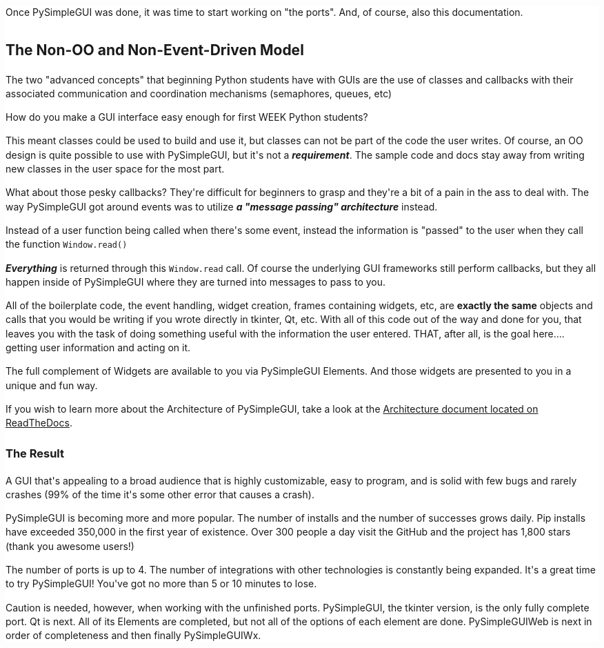 Once PySimpleGUI was done, it was time to start working on "the ports".  And, of course, also this documentation.

## The Non-OO and Non-Event-Driven Model

The two "advanced concepts" that beginning Python students have with GUIs are the use of classes and callbacks with their associated communication and coordination mechanisms (semaphores, queues, etc)

How do you make a GUI interface easy enough for first WEEK Python students? 

This meant classes could be used to build and use it, but classes can not be part of the code the user writes.  Of course, an OO design is quite possible to use with PySimpleGUI, but it's not a ***requirement***.  The sample code and docs stay away from writing new classes in the user space for the most part.

What about those pesky callbacks?  They're difficult for beginners to grasp and they're a bit of a pain in the ass to deal with.  The way PySimpleGUI got around events was to utilize ***a "message passing" architecture*** instead.  

Instead of a user function being called when there's some event, instead the information is "passed" to the user when they call the function `Window.read()` 

***Everything*** is returned through this `Window.read` call.  Of course the underlying GUI frameworks still perform callbacks, but they all happen inside of PySimpleGUI where they are turned into messages to pass to you.

All of the boilerplate code, the event handling, widget creation, frames containing widgets, etc, are **exactly the same** objects and calls that you would be writing if you wrote directly in tkinter, Qt, etc.  With all of this code out of the way and done for you, that leaves you with the task of doing something useful with the information the user entered.  THAT, after all, is the goal here.... getting user information and acting on it.

The full complement of Widgets are available to you via PySimpleGUI Elements.  And those widgets are presented to you in a unique and fun way.

If you wish to learn more about the Architecture of PySimpleGUI, take a look at the [Architecture document located on ReadTheDocs](https://pysimplegui.readthedocs.io/en/latest/architecture/).

### The Result

A GUI that's appealing to a broad audience that is highly customizable, easy to program, and is solid with few bugs and rarely crashes (99% of the time it's some other error that causes a crash).

PySimpleGUI is becoming more and more popular. The number of installs and the number of successes grows daily.  Pip installs have exceeded 350,000 in the first year of existence.  Over 300 people a day visit the GitHub and the project has 1,800 stars (thank you awesome users!)

The number of ports is up to 4.  The number of integrations with other technologies is constantly being expanded.  It's a great time to try PySimpleGUI!  You've got no more than 5 or 10 minutes to lose.

Caution is needed, however, when working with the unfinished ports.  PySimpleGUI, the tkinter version, is the only fully complete port.  Qt is next.  All of its Elements are completed, but not all of the options of each element are done.  PySimpleGUIWeb is next in order of completeness and then finally PySimpleGUIWx.
